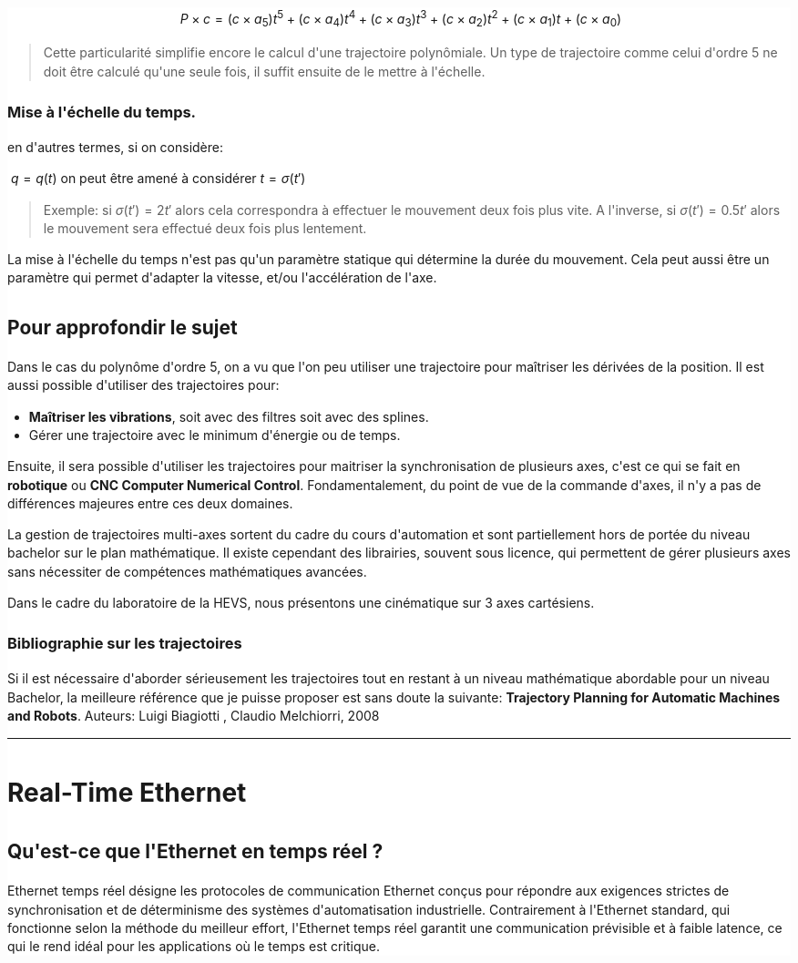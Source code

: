 $$\ P\times c = (c\times a_5) t^5 + (c\times a_4) t^4 + (c\times a_3) t^3 + (c\times a_2) t^2 + (c\times a_1) t + (c\times a_0)$$

> Cette particularité simplifie encore le calcul d'une trajectoire polynômiale. Un type de trajectoire comme celui d'ordre 5 ne doit être calculé qu'une seule fois, il suffit ensuite de le mettre à l'échelle.

### Mise à l'échelle du temps.
en d'autres termes, si on considère:

$\ q = q(t)$ on peut être amené à considérer $t = \sigma(t')$

> Exemple: si $\sigma(t') = 2t'$ alors cela  correspondra à effectuer le mouvement deux fois plus vite. A l'inverse, si $\sigma(t') = 0.5t'$ alors le mouvement sera effectué deux fois plus lentement.

La mise à l'échelle du temps n'est pas qu'un paramètre statique qui détermine la durée du mouvement. Cela peut aussi être un paramètre qui permet d'adapter la vitesse, et/ou l'accélération de l'axe.

## Pour approfondir le sujet
Dans le cas du polynôme d'ordre 5, on a vu que l'on peu utiliser une trajectoire pour maîtriser les dérivées de la position. Il est aussi possible d'utiliser des trajectoires pour:
-   **Maîtriser les vibrations**, soit avec des filtres soit avec des splines.
-   Gérer une trajectoire avec le minimum d'énergie ou de temps.

Ensuite, il sera possible d'utiliser les trajectoires pour maitriser la synchronisation de plusieurs axes, c'est ce qui se fait en **robotique** ou **CNC Computer Numerical Control**. Fondamentalement, du point de vue de la commande d'axes, il n'y a pas de différences majeures entre ces deux domaines.

La gestion de trajectoires multi-axes sortent du cadre du cours d'automation et sont partiellement hors de portée du niveau bachelor sur le plan mathématique. Il existe cependant des librairies, souvent sous licence, qui permettent de gérer plusieurs axes sans nécessiter de compétences mathématiques avancées.

Dans le cadre du laboratoire de la HEVS, nous présentons une cinématique sur 3 axes cartésiens.

### Bibliographie sur les trajectoires
Si il est nécessaire d'aborder sérieusement les trajectoires tout en restant à un niveau mathématique abordable pour un niveau Bachelor, la meilleure référence que je puisse proposer est sans doute la suivante:  **Trajectory Planning for Automatic Machines and Robots**. Auteurs: Luigi Biagiotti , Claudio Melchiorri, 2008

---

# Real-Time Ethernet
## Qu'est-ce que l'Ethernet en temps réel ?

Ethernet temps réel désigne les protocoles de communication Ethernet conçus pour répondre aux exigences strictes de synchronisation et de déterminisme des systèmes d'automatisation industrielle. Contrairement à l'Ethernet standard, qui fonctionne selon la méthode du meilleur effort, l'Ethernet temps réel garantit une communication prévisible et à faible latence, ce qui le rend idéal pour les applications où le temps est critique.
